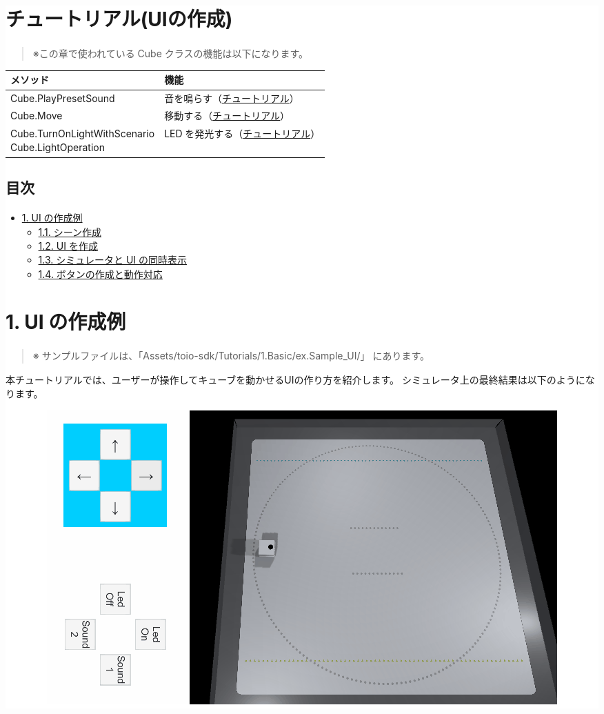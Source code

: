 # チュートリアル(UIの作成)

> ※この章で使われている Cube クラスの機能は以下になります。

メソッド | 機能
:--------|:--------|
Cube.PlayPresetSound | 音を鳴らす（[チュートリアル](tutorials_basic.md#4-音を鳴らす)）
Cube.Move | 移動する（[チュートリアル](tutorials_basic.md#3-移動する)）
Cube.TurnOnLightWithScenario<br> Cube.LightOperation | LED を発光する（[チュートリアル](tutorials_basic.md#5-LED-を発光する)）

## 目次
- [1. UI の作成例](tutorials_UI.md#1-UI-の作成例)
    - [1.1. シーン作成](tutorials_UI.md#11-シーン作成)
    - [1.2. UI を作成](tutorials_UI.md#12-UI-を作成)
    - [1.3. シミュレータと UI の同時表示](tutorials_UI.md#13-シミュレータと-UI-の同時表示)
    - [1.4. ボタンの作成と動作対応](tutorials_UI.md#14-ボタンの作成と動作対応)

# 1. UI の作成例

> ※ サンプルファイルは、「Assets/toio-sdk/Tutorials/1.Basic/ex.Sample_UI/」 にあります。

本チュートリアルでは、ユーザーが操作してキューブを動かせるUIの作り方を紹介します。
シミュレータ上の最終結果は以下のようになります。

<div align="center">
<img src="res/tutorial_UI/ui.gif">
</div>
